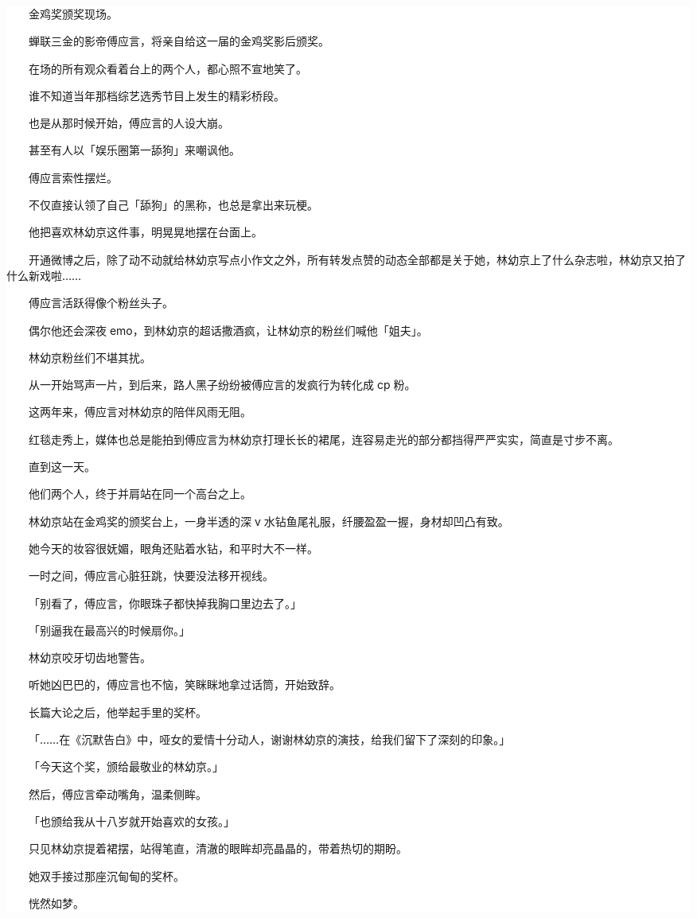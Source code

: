 &emsp;&emsp;金鸡奖颁奖现场。  
  
&emsp;&emsp;蝉联三金的影帝傅应言，将亲自给这一届的金鸡奖影后颁奖。  
  
&emsp;&emsp;在场的所有观众看着台上的两个人，都心照不宣地笑了。  
  
&emsp;&emsp;谁不知道当年那档综艺选秀节目上发生的精彩桥段。  
  
&emsp;&emsp;也是从那时候开始，傅应言的人设大崩。  
  
&emsp;&emsp;甚至有人以「娱乐圈第一舔狗」来嘲讽他。  
  
&emsp;&emsp;傅应言索性摆烂。  
  
&emsp;&emsp;不仅直接认领了自己「舔狗」的黑称，也总是拿出来玩梗。  
  
&emsp;&emsp;他把喜欢林幼京这件事，明晃晃地摆在台面上。  
  
&emsp;&emsp;开通微博之后，除了动不动就给林幼京写点小作文之外，所有转发点赞的动态全部都是关于她，林幼京上了什么杂志啦，林幼京又拍了什么新戏啦……  
  
&emsp;&emsp;傅应言活跃得像个粉丝头子。  
  
&emsp;&emsp;偶尔他还会深夜 emo，到林幼京的超话撒酒疯，让林幼京的粉丝们喊他「姐夫」。  
  
&emsp;&emsp;林幼京粉丝们不堪其扰。  
  
&emsp;&emsp;从一开始骂声一片，到后来，路人黑子纷纷被傅应言的发疯行为转化成 cp 粉。  
  
&emsp;&emsp;这两年来，傅应言对林幼京的陪伴风雨无阻。  
  
&emsp;&emsp;红毯走秀上，媒体也总是能拍到傅应言为林幼京打理长长的裙尾，连容易走光的部分都挡得严严实实，简直是寸步不离。  
  
&emsp;&emsp;直到这一天。  
  
&emsp;&emsp;他们两个人，终于并肩站在同一个高台之上。  
  
&emsp;&emsp;林幼京站在金鸡奖的颁奖台上，一身半透的深 v 水钻鱼尾礼服，纤腰盈盈一握，身材却凹凸有致。  
  
&emsp;&emsp;她今天的妆容很妩媚，眼角还贴着水钻，和平时大不一样。  
  
&emsp;&emsp;一时之间，傅应言心脏狂跳，快要没法移开视线。  
  
&emsp;&emsp;「别看了，傅应言，你眼珠子都快掉我胸口里边去了。」  
  
&emsp;&emsp;「别逼我在最高兴的时候扇你。」  
  
&emsp;&emsp;林幼京咬牙切齿地警告。  
  
&emsp;&emsp;听她凶巴巴的，傅应言也不恼，笑眯眯地拿过话筒，开始致辞。  
  
&emsp;&emsp;长篇大论之后，他举起手里的奖杯。  
  
&emsp;&emsp;「……在《沉默告白》中，哑女的爱情十分动人，谢谢林幼京的演技，给我们留下了深刻的印象。」  
  
&emsp;&emsp;「今天这个奖，颁给最敬业的林幼京。」  
  
&emsp;&emsp;然后，傅应言牵动嘴角，温柔侧眸。  
  
&emsp;&emsp;「也颁给我从十八岁就开始喜欢的女孩。」  
  
&emsp;&emsp;只见林幼京提着裙摆，站得笔直，清澈的眼眸却亮晶晶的，带着热切的期盼。  
  
&emsp;&emsp;她双手接过那座沉甸甸的奖杯。  
  
&emsp;&emsp;恍然如梦。  
  